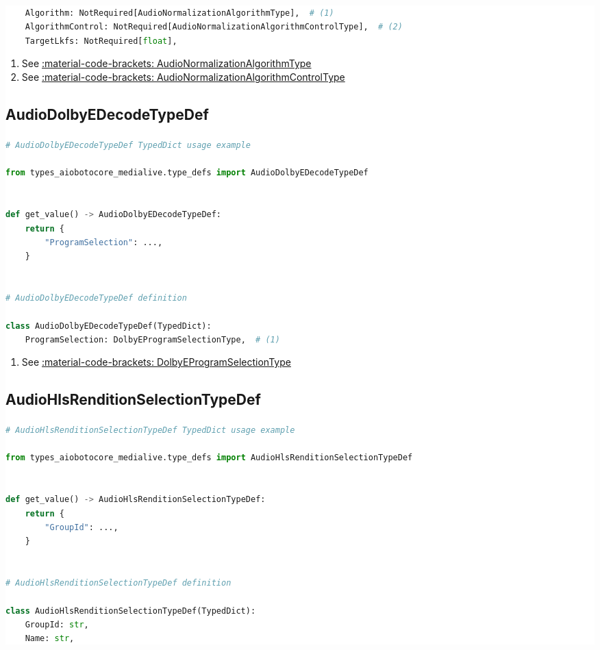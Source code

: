 ```python
    Algorithm: NotRequired[AudioNormalizationAlgorithmType],  # (1)
    AlgorithmControl: NotRequired[AudioNormalizationAlgorithmControlType],  # (2)
    TargetLkfs: NotRequired[float],
```

1. See [:material-code-brackets: AudioNormalizationAlgorithmType](./literals.md#audionormalizationalgorithmtype) 
2. See [:material-code-brackets: AudioNormalizationAlgorithmControlType](./literals.md#audionormalizationalgorithmcontroltype) 
## AudioDolbyEDecodeTypeDef

```python
# AudioDolbyEDecodeTypeDef TypedDict usage example

from types_aiobotocore_medialive.type_defs import AudioDolbyEDecodeTypeDef


def get_value() -> AudioDolbyEDecodeTypeDef:
    return {
        "ProgramSelection": ...,
    }


# AudioDolbyEDecodeTypeDef definition

class AudioDolbyEDecodeTypeDef(TypedDict):
    ProgramSelection: DolbyEProgramSelectionType,  # (1)
```

1. See [:material-code-brackets: DolbyEProgramSelectionType](./literals.md#dolbyeprogramselectiontype) 
## AudioHlsRenditionSelectionTypeDef

```python
# AudioHlsRenditionSelectionTypeDef TypedDict usage example

from types_aiobotocore_medialive.type_defs import AudioHlsRenditionSelectionTypeDef


def get_value() -> AudioHlsRenditionSelectionTypeDef:
    return {
        "GroupId": ...,
    }


# AudioHlsRenditionSelectionTypeDef definition

class AudioHlsRenditionSelectionTypeDef(TypedDict):
    GroupId: str,
    Name: str,
```
